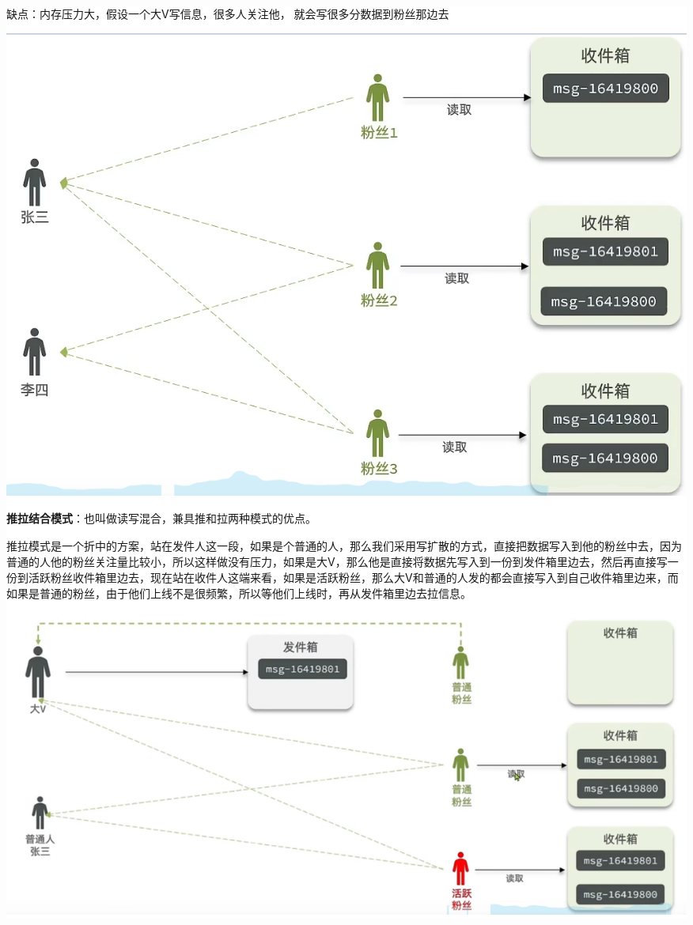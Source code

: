 缺点：内存压力大，假设一个大V写信息，很多人关注他， 就会写很多分数据到粉丝那边去

![image-20230831155339273](./images/image-20230831155339273.png)

**推拉结合模式**：也叫做读写混合，兼具推和拉两种模式的优点。

推拉模式是一个折中的方案，站在发件人这一段，如果是个普通的人，那么我们采用写扩散的方式，直接把数据写入到他的粉丝中去，因为普通的人他的粉丝关注量比较小，所以这样做没有压力，如果是大V，那么他是直接将数据先写入到一份到发件箱里边去，然后再直接写一份到活跃粉丝收件箱里边去，现在站在收件人这端来看，如果是活跃粉丝，那么大V和普通的人发的都会直接写入到自己收件箱里边来，而如果是普通的粉丝，由于他们上线不是很频繁，所以等他们上线时，再从发件箱里边去拉信息。

![image-20230831155348513](./images/image-20230831155348513.png)
